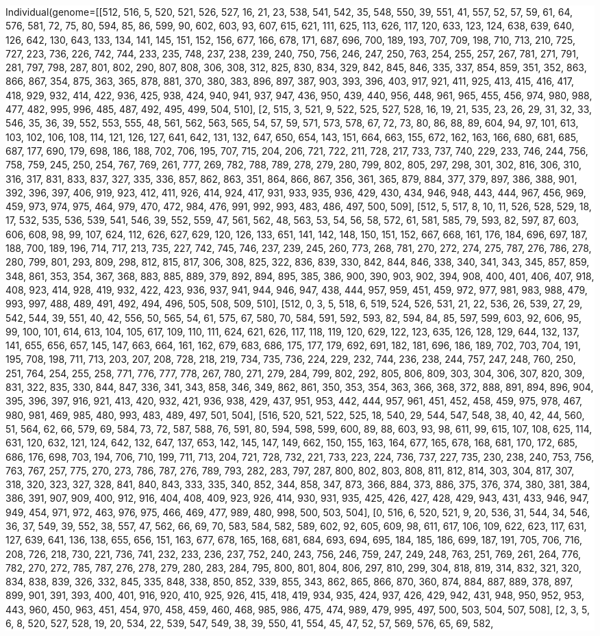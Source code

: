 Individual(genome=[[512, 516, 5, 520, 521, 526, 527, 16, 21, 23, 538, 541, 542, 35, 548, 550, 39, 551, 41, 557, 52, 57, 59, 61, 64, 576, 581, 72, 75, 80, 594, 85, 86, 599, 90, 602, 603, 93, 607, 615, 621, 111, 625, 113, 626, 117, 120, 633, 123, 124, 638, 639, 640, 126, 642, 130, 643, 133, 134, 141, 145, 151, 152, 156, 677, 166, 678, 171, 687, 696, 700, 189, 193, 707, 709, 198, 710, 713, 210, 725, 727, 223, 736, 226, 742, 744, 233, 235, 748, 237, 238, 239, 240, 750, 756, 246, 247, 250, 763, 254, 255, 257, 267, 781, 271, 791, 281, 797, 798, 287, 801, 802, 290, 807, 808, 306, 308, 312, 825, 830, 834, 329, 842, 845, 846, 335, 337, 854, 859, 351, 352, 863, 866, 867, 354, 875, 363, 365, 878, 881, 370, 380, 383, 896, 897, 387, 903, 393, 396, 403, 917, 921, 411, 925, 413, 415, 416, 417, 418, 929, 932, 414, 422, 936, 425, 938, 424, 940, 941, 937, 947, 436, 950, 439, 440, 956, 448, 961, 965, 455, 456, 974, 980, 988, 477, 482, 995, 996, 485, 487, 492, 495, 499, 504, 510], [2, 515, 3, 521, 9, 522, 525, 527, 528, 16, 19, 21, 535, 23, 26, 29, 31, 32, 33, 546, 35, 36, 39, 552, 553, 555, 48, 561, 562, 563, 565, 54, 57, 59, 571, 573, 578, 67, 72, 73, 80, 86, 88, 89, 604, 94, 97, 101, 613, 103, 102, 106, 108, 114, 121, 126, 127, 641, 642, 131, 132, 647, 650, 654, 143, 151, 664, 663, 155, 672, 162, 163, 166, 680, 681, 685, 687, 177, 690, 179, 698, 186, 188, 702, 706, 195, 707, 715, 204, 206, 721, 722, 211, 728, 217, 733, 737, 740, 229, 233, 746, 244, 756, 758, 759, 245, 250, 254, 767, 769, 261, 777, 269, 782, 788, 789, 278, 279, 280, 799, 802, 805, 297, 298, 301, 302, 816, 306, 310, 316, 317, 831, 833, 837, 327, 335, 336, 857, 862, 863, 351, 864, 866, 867, 356, 361, 365, 879, 884, 377, 379, 897, 386, 388, 901, 392, 396, 397, 406, 919, 923, 412, 411, 926, 414, 924, 417, 931, 933, 935, 936, 429, 430, 434, 946, 948, 443, 444, 967, 456, 969, 459, 973, 974, 975, 464, 979, 470, 472, 984, 476, 991, 992, 993, 483, 486, 497, 500, 509], [512, 5, 517, 8, 10, 11, 526, 528, 529, 18, 17, 532, 535, 536, 539, 541, 546, 39, 552, 559, 47, 561, 562, 48, 563, 53, 54, 56, 58, 572, 61, 581, 585, 79, 593, 82, 597, 87, 603, 606, 608, 98, 99, 107, 624, 112, 626, 627, 629, 120, 126, 133, 651, 141, 142, 148, 150, 151, 152, 667, 668, 161, 176, 184, 696, 697, 187, 188, 700, 189, 196, 714, 717, 213, 735, 227, 742, 745, 746, 237, 239, 245, 260, 773, 268, 781, 270, 272, 274, 275, 787, 276, 786, 278, 280, 799, 801, 293, 809, 298, 812, 815, 817, 306, 308, 825, 322, 836, 839, 330, 842, 844, 846, 338, 340, 341, 343, 345, 857, 859, 348, 861, 353, 354, 367, 368, 883, 885, 889, 379, 892, 894, 895, 385, 386, 900, 390, 903, 902, 394, 908, 400, 401, 406, 407, 918, 408, 923, 414, 928, 419, 932, 422, 423, 936, 937, 941, 944, 946, 947, 438, 444, 957, 959, 451, 459, 972, 977, 981, 983, 988, 479, 993, 997, 488, 489, 491, 492, 494, 496, 505, 508, 509, 510], [512, 0, 3, 5, 518, 6, 519, 524, 526, 531, 21, 22, 536, 26, 539, 27, 29, 542, 544, 39, 551, 40, 42, 556, 50, 565, 54, 61, 575, 67, 580, 70, 584, 591, 592, 593, 82, 594, 84, 85, 597, 599, 603, 92, 606, 95, 99, 100, 101, 614, 613, 104, 105, 617, 109, 110, 111, 624, 621, 626, 117, 118, 119, 120, 629, 122, 123, 635, 126, 128, 129, 644, 132, 137, 141, 655, 656, 657, 145, 147, 663, 664, 161, 162, 679, 683, 686, 175, 177, 179, 692, 691, 182, 181, 696, 186, 189, 702, 703, 704, 191, 195, 708, 198, 711, 713, 203, 207, 208, 728, 218, 219, 734, 735, 736, 224, 229, 232, 744, 236, 238, 244, 757, 247, 248, 760, 250, 251, 764, 254, 255, 258, 771, 776, 777, 778, 267, 780, 271, 279, 284, 799, 802, 292, 805, 806, 809, 303, 304, 306, 307, 820, 309, 831, 322, 835, 330, 844, 847, 336, 341, 343, 858, 346, 349, 862, 861, 350, 353, 354, 363, 366, 368, 372, 888, 891, 894, 896, 904, 395, 396, 397, 916, 921, 413, 420, 932, 421, 936, 938, 429, 437, 951, 953, 442, 444, 957, 961, 451, 452, 458, 459, 975, 978, 467, 980, 981, 469, 985, 480, 993, 483, 489, 497, 501, 504], [516, 520, 521, 522, 525, 18, 540, 29, 544, 547, 548, 38, 40, 42, 44, 560, 51, 564, 62, 66, 579, 69, 584, 73, 72, 587, 588, 76, 591, 80, 594, 598, 599, 600, 89, 88, 603, 93, 98, 611, 99, 615, 107, 108, 625, 114, 631, 120, 632, 121, 124, 642, 132, 647, 137, 653, 142, 145, 147, 149, 662, 150, 155, 163, 164, 677, 165, 678, 168, 681, 170, 172, 685, 686, 176, 698, 703, 194, 706, 710, 199, 711, 713, 204, 721, 728, 732, 221, 733, 223, 224, 736, 737, 227, 735, 230, 238, 240, 753, 756, 763, 767, 257, 775, 270, 273, 786, 787, 276, 789, 793, 282, 283, 797, 287, 800, 802, 803, 808, 811, 812, 814, 303, 304, 817, 307, 318, 320, 323, 327, 328, 841, 840, 843, 333, 335, 340, 852, 344, 858, 347, 873, 366, 884, 373, 886, 375, 376, 374, 380, 381, 384, 386, 391, 907, 909, 400, 912, 916, 404, 408, 409, 923, 926, 414, 930, 931, 935, 425, 426, 427, 428, 429, 943, 431, 433, 946, 947, 949, 454, 971, 972, 463, 976, 975, 466, 469, 477, 989, 480, 998, 500, 503, 504], [0, 516, 6, 520, 521, 9, 20, 536, 31, 544, 34, 546, 36, 37, 549, 39, 552, 38, 557, 47, 562, 66, 69, 70, 583, 584, 582, 589, 602, 92, 605, 609, 98, 611, 617, 106, 109, 622, 623, 117, 631, 127, 639, 641, 136, 138, 655, 656, 151, 163, 677, 678, 165, 168, 681, 684, 693, 694, 695, 184, 185, 186, 699, 187, 191, 705, 706, 716, 208, 726, 218, 730, 221, 736, 741, 232, 233, 236, 237, 752, 240, 243, 756, 246, 759, 247, 249, 248, 763, 251, 769, 261, 264, 776, 782, 270, 272, 785, 787, 276, 278, 279, 280, 283, 284, 795, 800, 801, 804, 806, 297, 810, 299, 304, 818, 819, 314, 832, 321, 320, 834, 838, 839, 326, 332, 845, 335, 848, 338, 850, 852, 339, 855, 343, 862, 865, 866, 870, 360, 874, 884, 887, 889, 378, 897, 899, 901, 391, 393, 400, 401, 916, 920, 410, 925, 926, 415, 418, 419, 934, 935, 424, 937, 426, 429, 942, 431, 948, 950, 952, 953, 443, 960, 450, 963, 451, 454, 970, 458, 459, 460, 468, 985, 986, 475, 474, 989, 479, 995, 497, 500, 503, 504, 507, 508], [2, 3, 5, 6, 8, 520, 527, 528, 19, 20, 534, 22, 539, 547, 549, 38, 39, 550, 41, 554, 45, 47, 52, 57, 569, 576, 65, 69, 582,